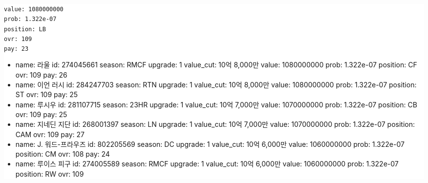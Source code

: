     value: 1080000000
    prob: 1.322e-07
    position: LB
    ovr: 109
    pay: 23
  - name: 라울
    id: 274045661
    season: RMCF
    upgrade: 1
    value_cut: 10억 8,000만
    value: 1080000000
    prob: 1.322e-07
    position: CF
    ovr: 109
    pay: 26
  - name: 이언 러시
    id: 284247703
    season: RTN
    upgrade: 1
    value_cut: 10억 8,000만
    value: 1080000000
    prob: 1.322e-07
    position: ST
    ovr: 109
    pay: 25
  - name: 루시우
    id: 281107715
    season: 23HR
    upgrade: 1
    value_cut: 10억 7,000만
    value: 1070000000
    prob: 1.322e-07
    position: CB
    ovr: 109
    pay: 25
  - name: 지네딘 지단
    id: 268001397
    season: LN
    upgrade: 1
    value_cut: 10억 7,000만
    value: 1070000000
    prob: 1.322e-07
    position: CAM
    ovr: 109
    pay: 27
  - name: J. 워드-프라우즈
    id: 802205569
    season: DC
    upgrade: 1
    value_cut: 10억 6,000만
    value: 1060000000
    prob: 1.322e-07
    position: CM
    ovr: 108
    pay: 24
  - name: 루이스 피구
    id: 274005589
    season: RMCF
    upgrade: 1
    value_cut: 10억 6,000만
    value: 1060000000
    prob: 1.322e-07
    position: RW
    ovr: 109